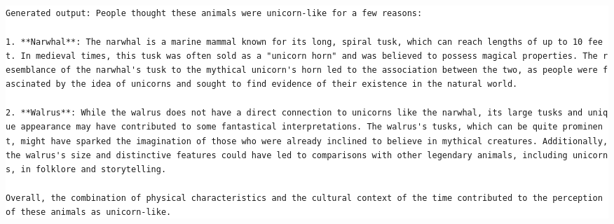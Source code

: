    Generated output: People thought these animals were unicorn-like for a few reasons:
    
    1. **Narwhal**: The narwhal is a marine mammal known for its long, spiral tusk, which can reach lengths of up to 10 feet. In medieval times, this tusk was often sold as a "unicorn horn" and was believed to possess magical properties. The resemblance of the narwhal's tusk to the mythical unicorn's horn led to the association between the two, as people were fascinated by the idea of unicorns and sought to find evidence of their existence in the natural world.
    
    2. **Walrus**: While the walrus does not have a direct connection to unicorns like the narwhal, its large tusks and unique appearance may have contributed to some fantastical interpretations. The walrus's tusks, which can be quite prominent, might have sparked the imagination of those who were already inclined to believe in mythical creatures. Additionally, the walrus's size and distinctive features could have led to comparisons with other legendary animals, including unicorns, in folklore and storytelling.
    
    Overall, the combination of physical characteristics and the cultural context of the time contributed to the perception of these animals as unicorn-like.


